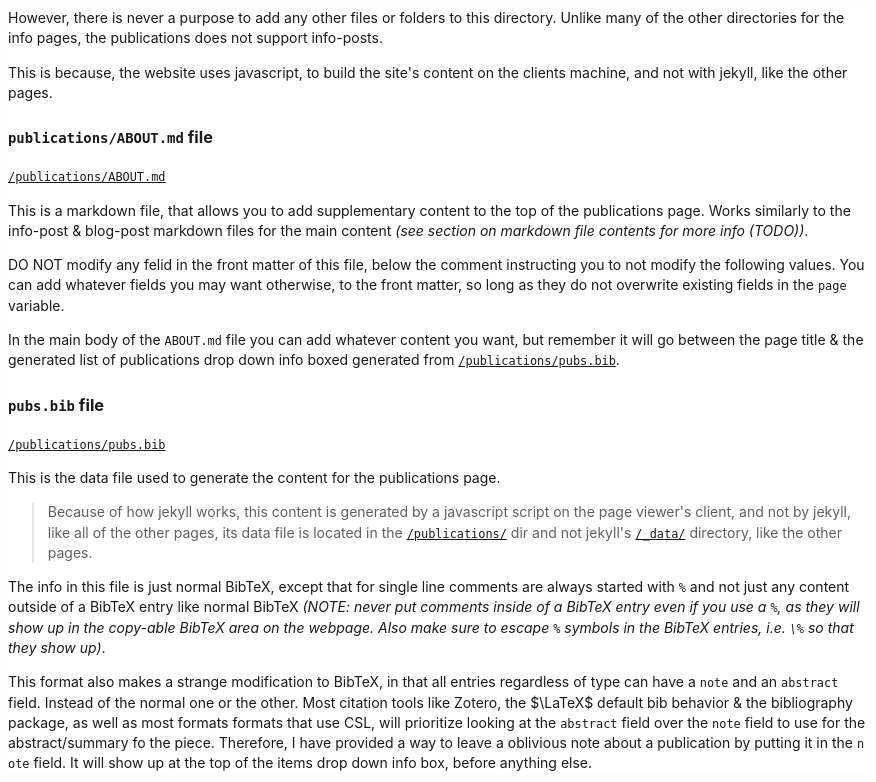 However, there is never a purpose to add any other files or folders to this directory.
Unlike many of the other directories for the info pages, 
 the publications does not support info-posts.

This is because, the website uses javascript, 
 to build the site's content on the clients machine, 
 and not with jekyll, like the other pages.

### `publications/ABOUT.md` file
[`/publications/ABOUT.md`](../publications/ABOUT.md)

This is a markdown file, 
 that allows you to add supplementary content to the top of the publications page.
Works similarly to the info-post & blog-post markdown files for the main content 
 _(see section on markdown file contents for more info (TODO))_.

DO NOT modify any felid in the front matter of this file, 
  below the comment instructing you to not modify the following values.
You can add whatever fields you may want otherwise, to the front matter,
 so long as they do not overwrite existing fields in the `page` variable. 

In the main body of the `ABOUT.md` file you can add whatever content you want,
 but remember it will go between the page title & the generated list of
 publications drop down info boxed generated from [`/publications/pubs.bib`](#pubsbib-file).

### `pubs.bib` file
[`/publications/pubs.bib`](../publications/pubs.bib)

This is the data file used to generate the content for the publications page.

> Because of how jekyll works,
>  this content is generated by a javascript script on the page viewer's client,
>  and not by jekyll, like all of the other pages,
>  its data file is located in the [`/publications/`](../publications/) dir 
>  and not jekyll's [`/_data/`](../_data/) directory, like the other pages.

The info in this file is just normal BibTeX, 
 except that for single line comments are always started with `%` 
 and not just any content outside of a BibTeX entry like normal BibTeX
_(NOTE: never put comments inside of a BibTeX entry even if you use a `%`,_
 _as they will show up in the copy-able BibTeX area on the webpage._
_Also make sure to escape `%` symbols in the BibTeX entries, i.e. `\%` so that they show up)_.

This format also makes a strange modification to BibTeX, in that all entries
 regardless of type can have a `note` and an `abstract` field.
Instead of the normal one or the other.
Most citation tools like Zotero, the $\LaTeX$ default bib behavior & the bibliography package, 
 as well as most formats formats that use CSL,
 will prioritize looking at the `abstract` field over
 the `note` field to use for the abstract/summary fo the piece.
Therefore, I have provided a way to leave a oblivious note about a publication by putting it in the `note` field.
It will show up at the top of the items drop down info box, before anything else.

